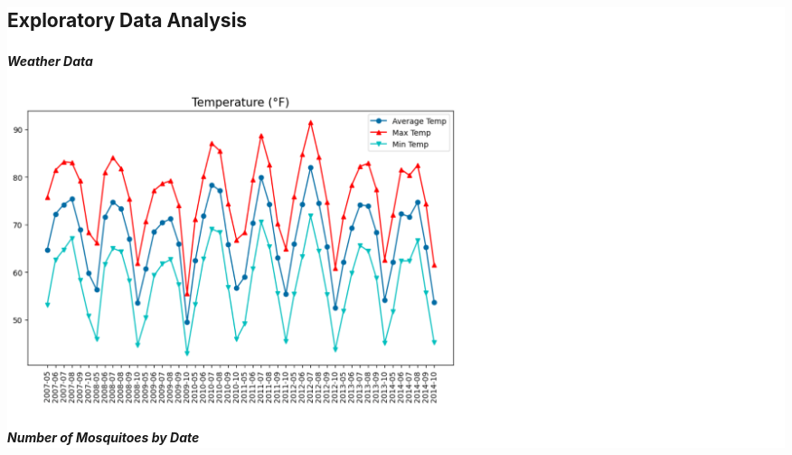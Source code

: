 ## Exploratory Data Analysis

##### Weather Data

<img src = "assets/images/weather.png" width = "500">

##### Number of Mosquitoes by Date
